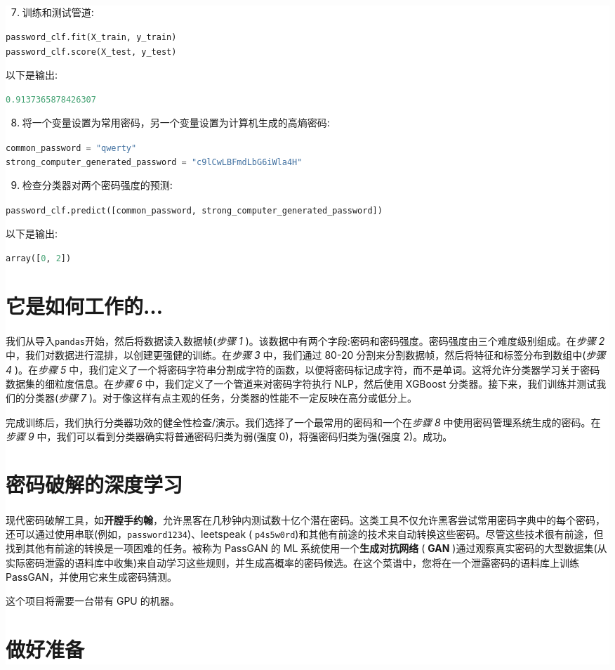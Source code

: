 7.  训练和测试管道:

```py
password_clf.fit(X_train, y_train)
password_clf.score(X_test, y_test)
```

以下是输出:

```py
0.9137365878426307
```

8.  将一个变量设置为常用密码，另一个变量设置为计算机生成的高熵密码:

```py
common_password = "qwerty"
strong_computer_generated_password = "c9lCwLBFmdLbG6iWla4H"
```

9.  检查分类器对两个密码强度的预测:

```py
password_clf.predict([common_password, strong_computer_generated_password])
```

以下是输出:

```py
array([0, 2])
```



# 它是如何工作的…

我们从导入`pandas`开始，然后将数据读入数据帧(*步骤 1* )。该数据中有两个字段:密码和密码强度。密码强度由三个难度级别组成。在*步骤 2* 中，我们对数据进行混排，以创建更强健的训练。在*步骤 3* 中，我们通过 80-20 分割来分割数据帧，然后将特征和标签分布到数组中(*步骤 4* )。在*步骤 5* 中，我们定义了一个将密码字符串分割成字符的函数，以便将密码标记成字符，而不是单词。这将允许分类器学习关于密码数据集的细粒度信息。在*步骤 6* 中，我们定义了一个管道来对密码字符执行 NLP，然后使用 XGBoost 分类器。接下来，我们训练并测试我们的分类器(*步骤 7* )。对于像这样有点主观的任务，分类器的性能不一定反映在高分或低分上。

完成训练后，我们执行分类器功效的健全性检查/演示。我们选择了一个最常用的密码和一个在*步骤 8* 中使用密码管理系统生成的密码。在*步骤 9* 中，我们可以看到分类器确实将普通密码归类为弱(强度 0)，将强密码归类为强(强度 2)。成功。



# 密码破解的深度学习

现代密码破解工具，如**开膛手约翰**，允许黑客在几秒钟内测试数十亿个潜在密码。这类工具不仅允许黑客尝试常用密码字典中的每个密码，还可以通过使用串联(例如，`password1234`)、leetspeak ( `p4s5w0rd`)和其他有前途的技术来自动转换这些密码。尽管这些技术很有前途，但找到其他有前途的转换是一项困难的任务。被称为 PassGAN 的 ML 系统使用一个**生成对抗网络** ( **GAN** )通过观察真实密码的大型数据集(从实际密码泄露的语料库中收集)来自动学习这些规则，并生成高概率的密码候选。在这个菜谱中，您将在一个泄露密码的语料库上训练 PassGAN，并使用它来生成密码猜测。

这个项目将需要一台带有 GPU 的机器。



# 做好准备
